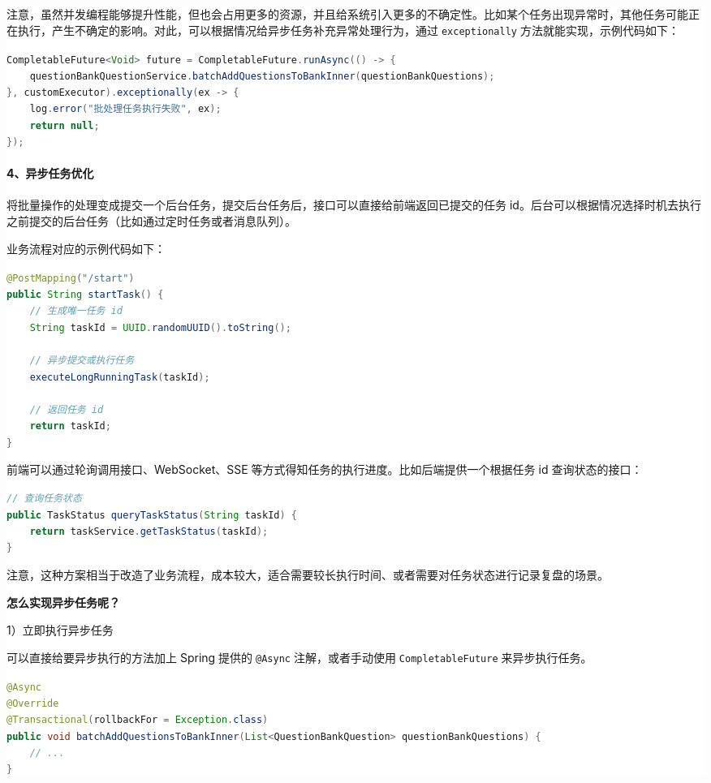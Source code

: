 注意，虽然并发编程能够提升性能，但也会占用更多的资源，并且给系统引入更多的不确定性。比如某个任务出现异常时，其他任务可能正在执行，产生不确定的影响。对此，可以根据情况给异步任务补充异常处理行为，通过 `exceptionally` 方法就能实现，示例代码如下：

```java
CompletableFuture<Void> future = CompletableFuture.runAsync(() -> {
    questionBankQuestionService.batchAddQuestionsToBankInner(questionBankQuestions);
}, customExecutor).exceptionally(ex -> {
    log.error("批处理任务执行失败", ex);
    return null;
});
```

#### 4、异步任务优化

将批量操作的处理变成提交一个后台任务，提交后台任务后，接口可以直接给前端返回已提交的任务 id。后台可以根据情况选择时机去执行之前提交的后台任务（比如通过定时任务或者消息队列）。

业务流程对应的示例代码如下：

```java
@PostMapping("/start")
public String startTask() {
    // 生成唯一任务 id
    String taskId = UUID.randomUUID().toString();
    
    // 异步提交或执行任务
    executeLongRunningTask(taskId);
    
    // 返回任务 id
    return taskId;
}
```

前端可以通过轮询调用接口、WebSocket、SSE 等方式得知任务的执行进度。比如后端提供一个根据任务 id 查询状态的接口：

```java
// 查询任务状态
public TaskStatus queryTaskStatus(String taskId) {
    return taskService.getTaskStatus(taskId);
}
```

注意，这种方案相当于改造了业务流程，成本较大，适合需要较长执行时间、或者需要对任务状态进行记录复盘的场景。

**怎么实现异步任务呢？**

1）立即执行异步任务

可以直接给要异步执行的方法加上 Spring 提供的 `@Async` 注解，或者手动使用 `CompletableFuture` 来异步执行任务。

```java
@Async
@Override
@Transactional(rollbackFor = Exception.class)
public void batchAddQuestionsToBankInner(List<QuestionBankQuestion> questionBankQuestions) {
    // ...
}
```
